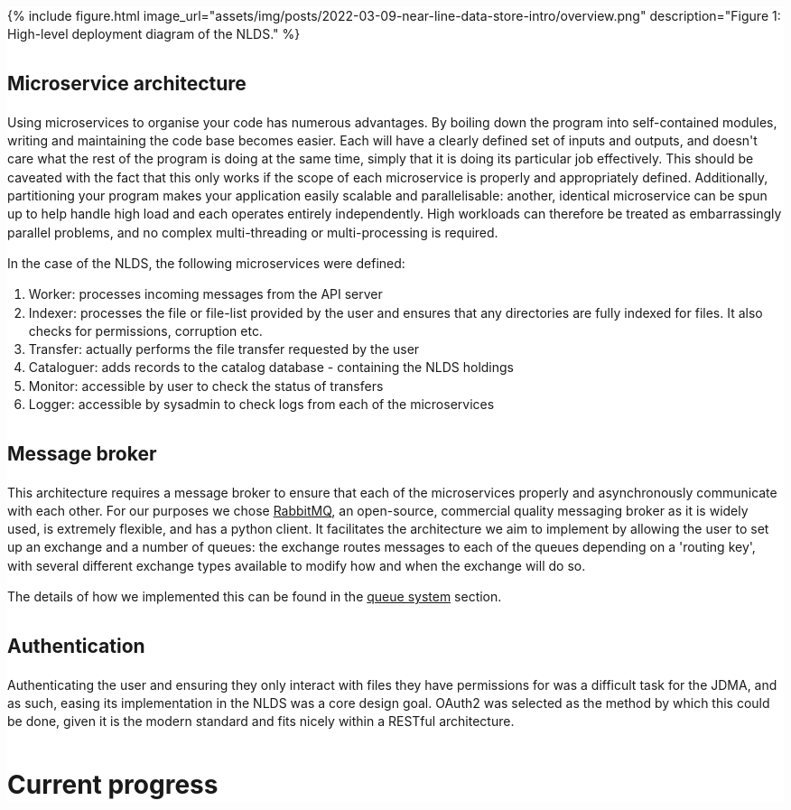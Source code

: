 {% include figure.html
    image_url="assets/img/posts/2022-03-09-near-line-data-store-intro/overview.png"
    description="Figure 1: High-level deployment diagram of the NLDS."
%}

## Microservice architecture

Using microservices to organise your code has numerous advantages. 
By boiling down the program into self-contained modules, writing and maintaining the code base becomes easier. 
Each will have a clearly defined set of inputs and outputs, and doesn't care what the rest of the program is doing at the same time, simply that it is doing its particular job effectively. 
This should be caveated with the fact that this only works if the scope of each microservice is properly and appropriately defined. 
Additionally, partitioning your program makes your application easily scalable and parallelisable: another, identical microservice can be spun up to help handle high load and each operates entirely independently. 
High workloads can therefore be treated as embarrassingly parallel problems, and no complex multi-threading or multi-processing is required. 

In the case of the NLDS, the following microservices were defined:
1. Worker: processes incoming messages from the API server
2. Indexer: processes the file or file-list provided by the user and ensures that any directories are fully indexed for files. It also checks for permissions, corruption etc. 
3. Transfer: actually performs the file transfer requested by the user
4. Cataloguer: adds records to the catalog database - containing the NLDS holdings
5. Monitor: accessible by user to check the status of transfers
6. Logger: accessible by sysadmin to check logs from each of the microservices

## Message broker

This architecture requires a message broker to ensure that each of the microservices properly and asynchronously communicate with each other. 
For our purposes we chose [RabbitMQ](https://www.rabbitmq.com/features.html), an open-source, commercial quality messaging broker as it is widely used, is extremely flexible, and has a python client.
It facilitates the architecture we aim to implement by allowing the user to set up an exchange and a number of queues: the exchange routes messages to each of the queues depending on a 'routing key', with several different exchange types available to modify how and when the exchange will do so.

The details of how we implemented this can be found in the [queue system](#queue-system) section.


## Authentication

Authenticating the user and ensuring they only interact with files they have permissions for was a difficult task for the JDMA, and as such, easing its implementation in the NLDS was a core design goal.
OAuth2 was selected as the method by which this could be done, given it is the modern standard and fits nicely within a RESTful architecture. 


# Current progress
